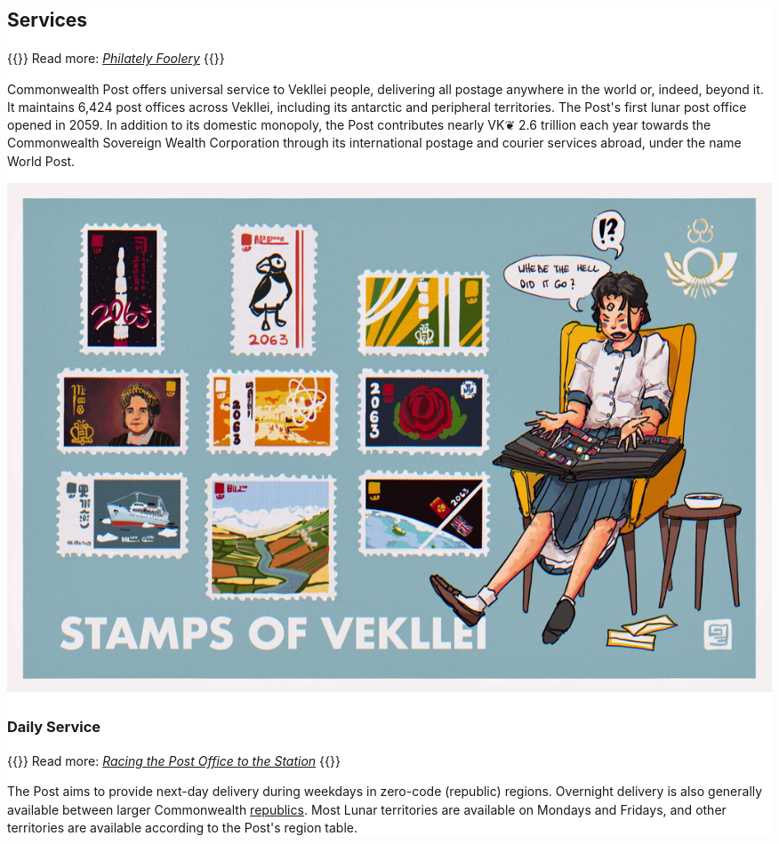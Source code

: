 ## Services

{{<note advice>}}
Read more: *[Philately Foolery](/posts/2021-02-16-stamps/)*
{{</note>}}

Commonwealth Post offers universal service to Vekllei people, delivering all postage anywhere in the world or, indeed, beyond it. It maintains 6,424 post offices across Vekllei, including its antarctic and peripheral territories. The Post's first lunar post office opened in 2059. In addition to its domestic monopoly, the Post contributes nearly VK❦ 2.6 trillion each year towards the Commonwealth Sovereign Wealth Corporation through its international postage and courier services abroad, under the name World Post.

![Picture of Tziopra with her stamp collection](/images/stamps.jpg "[Tzipora](/characters/tzipora) arranges some of her favourite Vekllei stamps | *[Philately Foolery](/posts/2021-02-16-stamps/)*")

### Daily Service

{{<note advice>}}
Read more: *[Racing the Post Office to the Station](/posts/2021-02-05-mailtrain/)*
{{</note>}}

The Post aims to provide next-day delivery during weekdays in zero-code (republic) regions. Overnight delivery is also generally available between larger Commonwealth [republics](/republics/). Most Lunar territories are available on Mondays and Fridays, and other territories are available according to the Post's region table.
